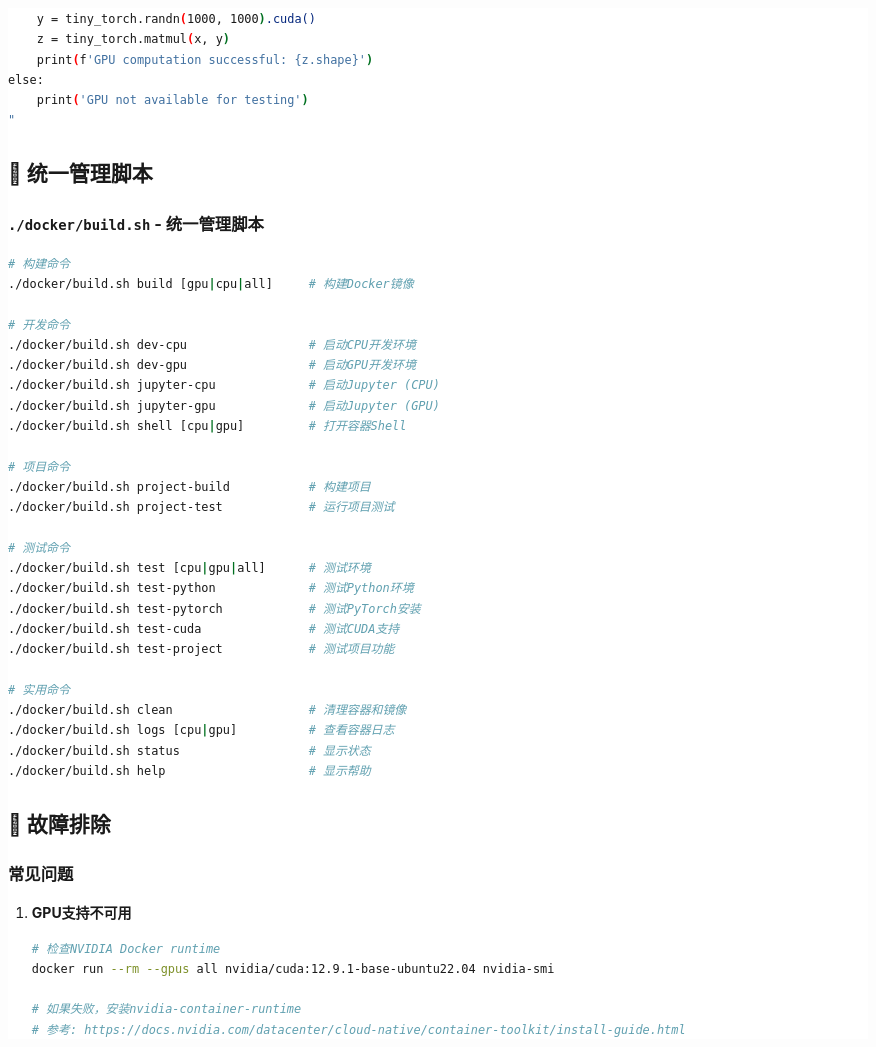 ```bash
    y = tiny_torch.randn(1000, 1000).cuda()
    z = tiny_torch.matmul(x, y)
    print(f'GPU computation successful: {z.shape}')
else:
    print('GPU not available for testing')
"
```

## 🔧 统一管理脚本

### `./docker/build.sh` - 统一管理脚本

```bash
# 构建命令
./docker/build.sh build [gpu|cpu|all]     # 构建Docker镜像

# 开发命令
./docker/build.sh dev-cpu                 # 启动CPU开发环境
./docker/build.sh dev-gpu                 # 启动GPU开发环境
./docker/build.sh jupyter-cpu             # 启动Jupyter (CPU)
./docker/build.sh jupyter-gpu             # 启动Jupyter (GPU)
./docker/build.sh shell [cpu|gpu]         # 打开容器Shell

# 项目命令
./docker/build.sh project-build           # 构建项目
./docker/build.sh project-test            # 运行项目测试

# 测试命令
./docker/build.sh test [cpu|gpu|all]      # 测试环境
./docker/build.sh test-python             # 测试Python环境
./docker/build.sh test-pytorch            # 测试PyTorch安装
./docker/build.sh test-cuda               # 测试CUDA支持
./docker/build.sh test-project            # 测试项目功能

# 实用命令
./docker/build.sh clean                   # 清理容器和镜像
./docker/build.sh logs [cpu|gpu]          # 查看容器日志
./docker/build.sh status                  # 显示状态
./docker/build.sh help                    # 显示帮助
```

## 🐛 故障排除

### 常见问题

1. **GPU支持不可用**
   ```bash
   # 检查NVIDIA Docker runtime
   docker run --rm --gpus all nvidia/cuda:12.9.1-base-ubuntu22.04 nvidia-smi
   
   # 如果失败，安装nvidia-container-runtime
   # 参考: https://docs.nvidia.com/datacenter/cloud-native/container-toolkit/install-guide.html
   ```

